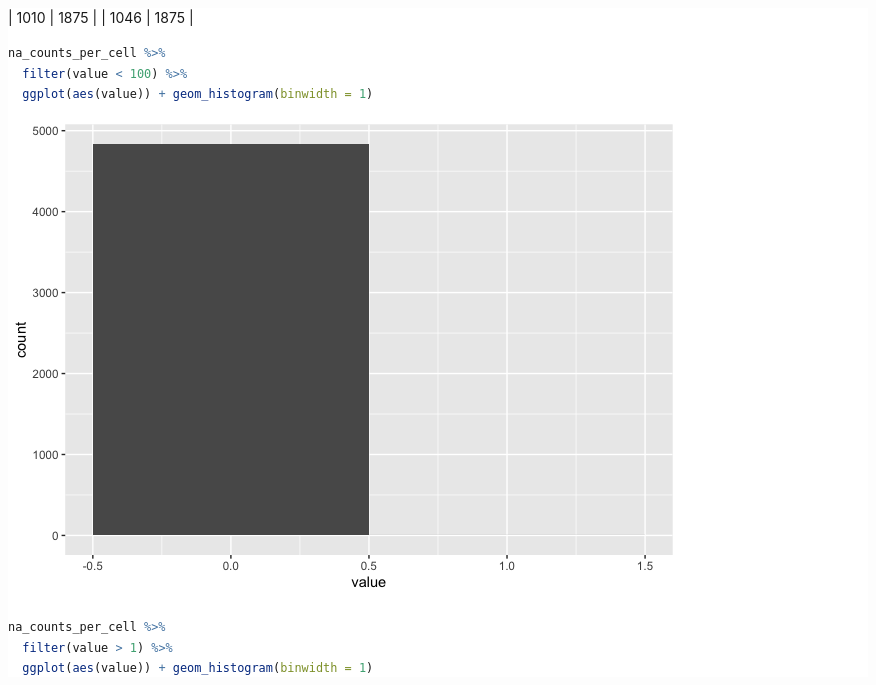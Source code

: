 |     1010 |  1875 |
|     1046 |  1875 |

``` r
na_counts_per_cell %>% 
  filter(value < 100) %>%
  ggplot(aes(value)) + geom_histogram(binwidth = 1)
```

![](9.inspect-new-plate-7_files/figure-gfm/unnamed-chunk-16-1.png)

``` r
na_counts_per_cell %>% 
  filter(value > 1) %>%
  ggplot(aes(value)) + geom_histogram(binwidth = 1)
```
